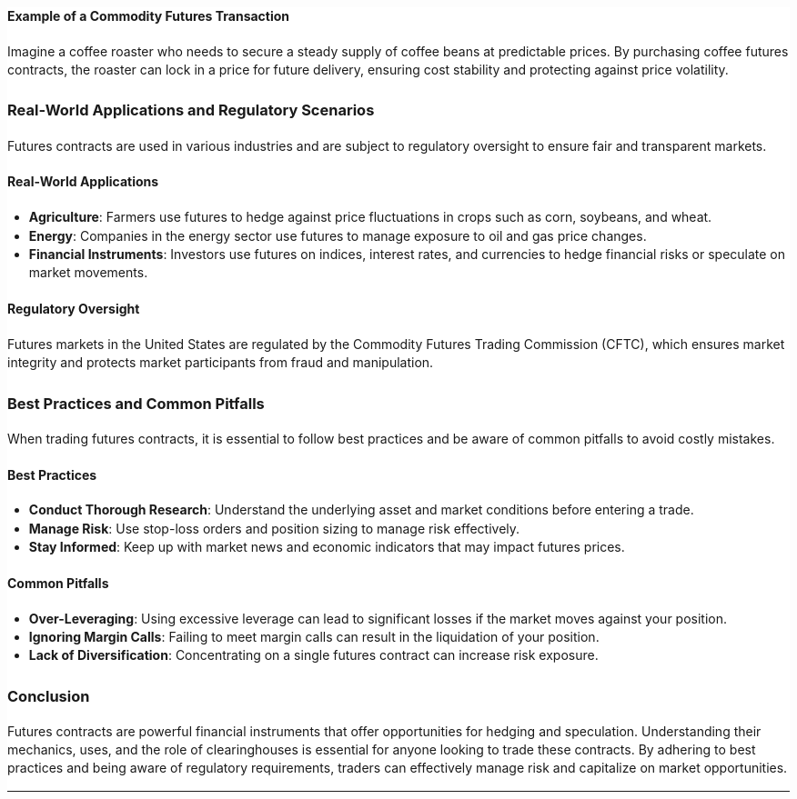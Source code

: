 #### Example of a Commodity Futures Transaction

Imagine a coffee roaster who needs to secure a steady supply of coffee beans at predictable prices. By purchasing coffee futures contracts, the roaster can lock in a price for future delivery, ensuring cost stability and protecting against price volatility.

### Real-World Applications and Regulatory Scenarios

Futures contracts are used in various industries and are subject to regulatory oversight to ensure fair and transparent markets.

#### Real-World Applications

- **Agriculture**: Farmers use futures to hedge against price fluctuations in crops such as corn, soybeans, and wheat.
- **Energy**: Companies in the energy sector use futures to manage exposure to oil and gas price changes.
- **Financial Instruments**: Investors use futures on indices, interest rates, and currencies to hedge financial risks or speculate on market movements.

#### Regulatory Oversight

Futures markets in the United States are regulated by the Commodity Futures Trading Commission (CFTC), which ensures market integrity and protects market participants from fraud and manipulation.

### Best Practices and Common Pitfalls

When trading futures contracts, it is essential to follow best practices and be aware of common pitfalls to avoid costly mistakes.

#### Best Practices

- **Conduct Thorough Research**: Understand the underlying asset and market conditions before entering a trade.
- **Manage Risk**: Use stop-loss orders and position sizing to manage risk effectively.
- **Stay Informed**: Keep up with market news and economic indicators that may impact futures prices.

#### Common Pitfalls

- **Over-Leveraging**: Using excessive leverage can lead to significant losses if the market moves against your position.
- **Ignoring Margin Calls**: Failing to meet margin calls can result in the liquidation of your position.
- **Lack of Diversification**: Concentrating on a single futures contract can increase risk exposure.

### Conclusion

Futures contracts are powerful financial instruments that offer opportunities for hedging and speculation. Understanding their mechanics, uses, and the role of clearinghouses is essential for anyone looking to trade these contracts. By adhering to best practices and being aware of regulatory requirements, traders can effectively manage risk and capitalize on market opportunities.

---